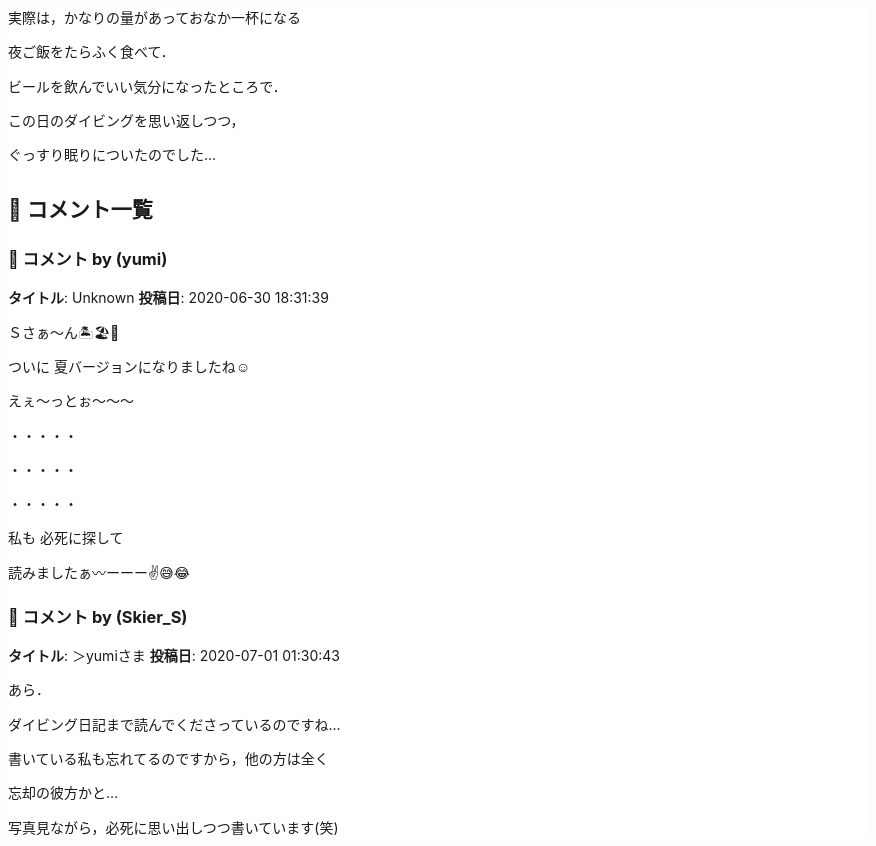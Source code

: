


実際は，かなりの量があっておなか一杯になる


夜ご飯をたらふく食べて．


ビールを飲んでいい気分になったところで．


この日のダイビングを思い返しつつ，


ぐっすり眠りについたのでした…

## 💬 コメント一覧

### 💬 コメント by (yumi)
**タイトル**: Unknown
**投稿日**: 2020-06-30 18:31:39

Ｓさぁ～ん🏝️🏖️🌅



ついに 夏バージョンになりましたね☺️



えぇ～っとぉ～～～



・・・・・



・・・・・



・・・・・



私も 必死に探して

読みましたぁ〰️ーーー✌️😅😂

### 💬 コメント by (Skier_S)
**タイトル**: ＞yumiさま
**投稿日**: 2020-07-01 01:30:43

あら．

ダイビング日記まで読んでくださっているのですね…

書いている私も忘れてるのですから，他の方は全く

忘却の彼方かと…

写真見ながら，必死に思い出しつつ書いています(笑)

